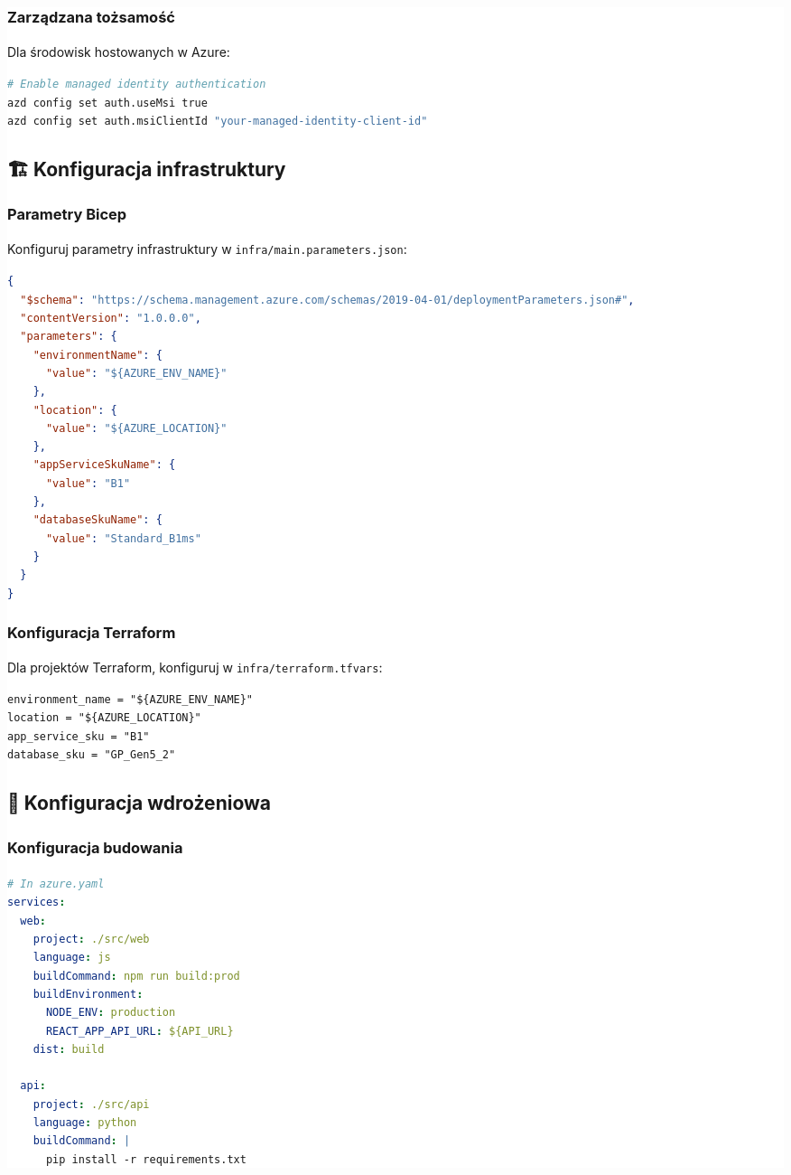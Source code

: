 ### Zarządzana tożsamość
Dla środowisk hostowanych w Azure:
```bash
# Enable managed identity authentication
azd config set auth.useMsi true
azd config set auth.msiClientId "your-managed-identity-client-id"
```

## 🏗️ Konfiguracja infrastruktury

### Parametry Bicep
Konfiguruj parametry infrastruktury w `infra/main.parameters.json`:
```json
{
  "$schema": "https://schema.management.azure.com/schemas/2019-04-01/deploymentParameters.json#",
  "contentVersion": "1.0.0.0",
  "parameters": {
    "environmentName": {
      "value": "${AZURE_ENV_NAME}"
    },
    "location": {
      "value": "${AZURE_LOCATION}"
    },
    "appServiceSkuName": {
      "value": "B1"
    },
    "databaseSkuName": {
      "value": "Standard_B1ms"
    }
  }
}
```

### Konfiguracja Terraform
Dla projektów Terraform, konfiguruj w `infra/terraform.tfvars`:
```hcl
environment_name = "${AZURE_ENV_NAME}"
location = "${AZURE_LOCATION}"
app_service_sku = "B1"
database_sku = "GP_Gen5_2"
```

## 🚀 Konfiguracja wdrożeniowa

### Konfiguracja budowania
```yaml
# In azure.yaml
services:
  web:
    project: ./src/web
    language: js
    buildCommand: npm run build:prod
    buildEnvironment:
      NODE_ENV: production
      REACT_APP_API_URL: ${API_URL}
    dist: build
    
  api:
    project: ./src/api
    language: python
    buildCommand: |
      pip install -r requirements.txt
```